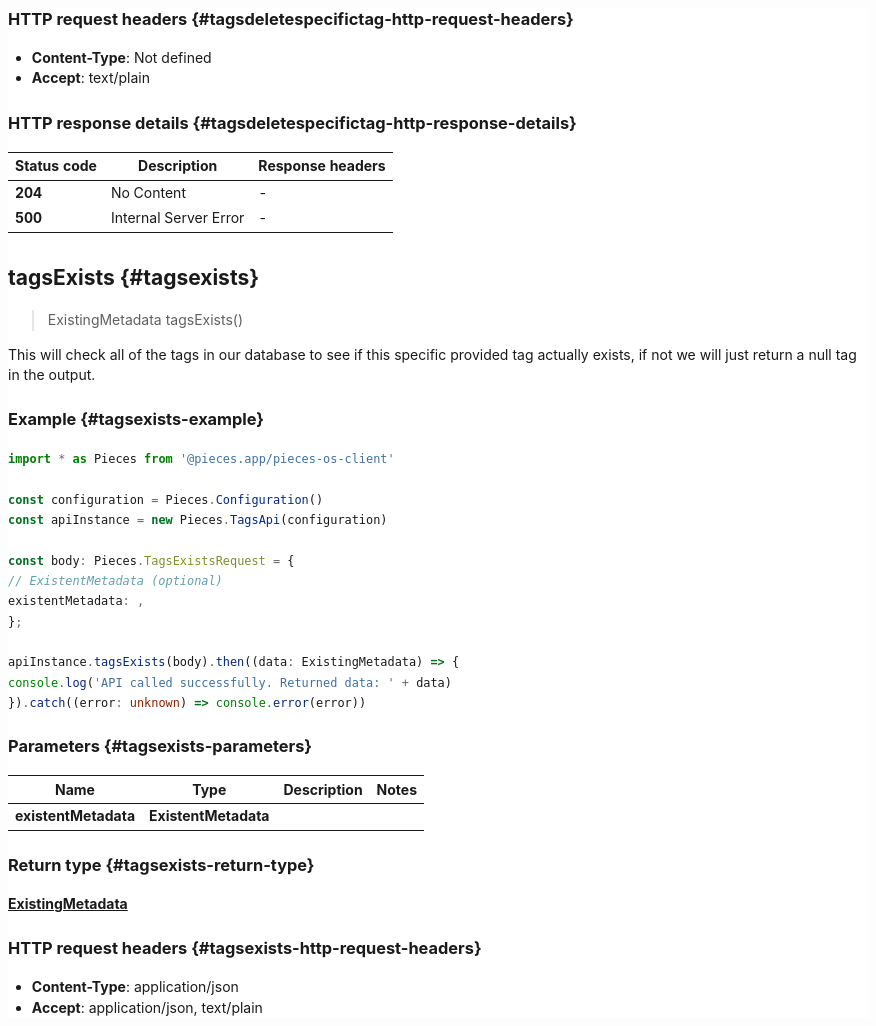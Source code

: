 ### HTTP request headers {#tagsdeletespecifictag-http-request-headers}

- **Content-Type**: Not defined
- **Accept**: text/plain


### HTTP response details {#tagsdeletespecifictag-http-response-details}
| Status code | Description | Response headers
|-------------|-------------|------------------
**204** | No Content |  -  |
**500** | Internal Server Error |  -  |

## **tagsExists** {#tagsexists}
> ExistingMetadata tagsExists()

This will check all of the tags in our database to see if this specific provided tag actually exists, if not we will just return a null tag in the output.

### Example {#tagsexists-example}

```typescript
import * as Pieces from '@pieces.app/pieces-os-client'

const configuration = Pieces.Configuration()
const apiInstance = new Pieces.TagsApi(configuration)

const body: Pieces.TagsExistsRequest = {
// ExistentMetadata (optional)
existentMetadata: ,
};

apiInstance.tagsExists(body).then((data: ExistingMetadata) => {
console.log('API called successfully. Returned data: ' + data)
}).catch((error: unknown) => console.error(error))
```

### Parameters {#tagsexists-parameters}


Name | Type | Description  | Notes
------------- | ------------- | ------------- | -------------
 **existentMetadata** | **ExistentMetadata**|  |


### Return type {#tagsexists-return-type}

[**ExistingMetadata**](../models/ExistingMetadata)

### HTTP request headers {#tagsexists-http-request-headers}

- **Content-Type**: application/json
- **Accept**: application/json, text/plain
